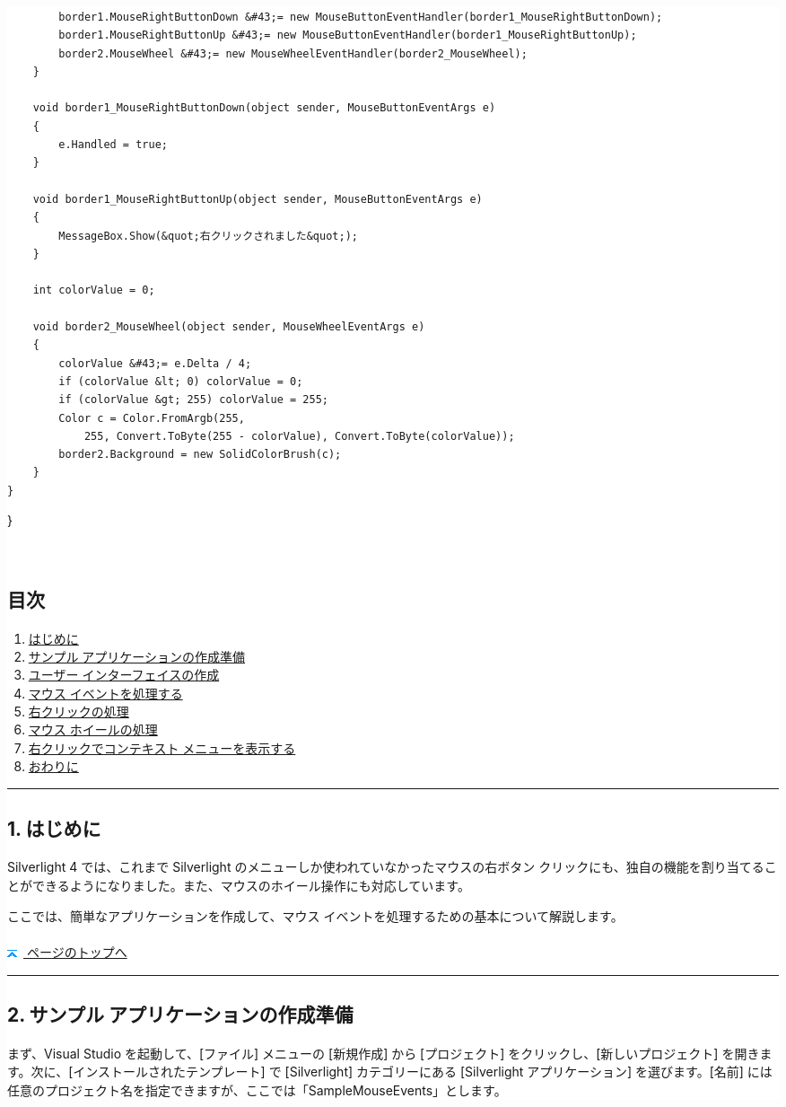             border1.MouseRightButtonDown &#43;= new MouseButtonEventHandler(border1_MouseRightButtonDown);
            border1.MouseRightButtonUp &#43;= new MouseButtonEventHandler(border1_MouseRightButtonUp);
            border2.MouseWheel &#43;= new MouseWheelEventHandler(border2_MouseWheel);
        }

        void border1_MouseRightButtonDown(object sender, MouseButtonEventArgs e)
        {
            e.Handled = true;
        }

        void border1_MouseRightButtonUp(object sender, MouseButtonEventArgs e)
        {
            MessageBox.Show(&quot;右クリックされました&quot;);
        }

        int colorValue = 0;

        void border2_MouseWheel(object sender, MouseWheelEventArgs e)
        {
            colorValue &#43;= e.Delta / 4;
            if (colorValue &lt; 0) colorValue = 0;
            if (colorValue &gt; 255) colorValue = 255;
            Color c = Color.FromArgb(255,
                255, Convert.ToByte(255 - colorValue), Convert.ToByte(colorValue));
            border2.Background = new SolidColorBrush(c);
        }
    }
}</code></pre>
</div>
</div>
<div class="endscriptcode">&nbsp;</div>
</div>
</div>
<h2>目次</h2>
<ol>
<li><a href="#01">はじめに</a> </li><li><a href="#02">サンプル アプリケーションの作成準備</a> </li><li><a href="#03">ユーザー インターフェイスの作成</a> </li><li><a href="#04">マウス イベントを処理する</a> </li><li><a href="#05">右クリックの処理</a> </li><li><a href="#06">マウス ホイールの処理</a> </li><li><a href="#07">右クリックでコンテキスト メニューを表示する</a> </li><li><a href="#08">おわりに</a> </li></ol>
<hr>
<h2 id="01">1. はじめに</h2>
<p>Silverlight 4 では、これまで Silverlight のメニューしか使われていなかったマウスの右ボタン クリックにも、独自の機能を割り当てることができるようになりました。また、マウスのホイール操作にも対応しています。</p>
<p>ここでは、簡単なアプリケーションを作成して、マウス イベントを処理するための基本について解説します。</p>
<p style="margin-top:20px"><a href="#top"><img src="8933-image.png" border="0" alt=""> ページのトップへ</a></p>
<hr>
<h2 id="02">2. サンプル アプリケーションの作成準備</h2>
<p>まず、Visual Studio を起動して、[ファイル] メニューの [新規作成] から [プロジェクト] をクリックし、[新しいプロジェクト] を開きます。次に、[インストールされたテンプレート] で [Silverlight] カテゴリーにある [Silverlight アプリケーション] を選びます。[名前] には任意のプロジェクト名を指定できますが、ここでは「SampleMouseEvents」とします。</p>